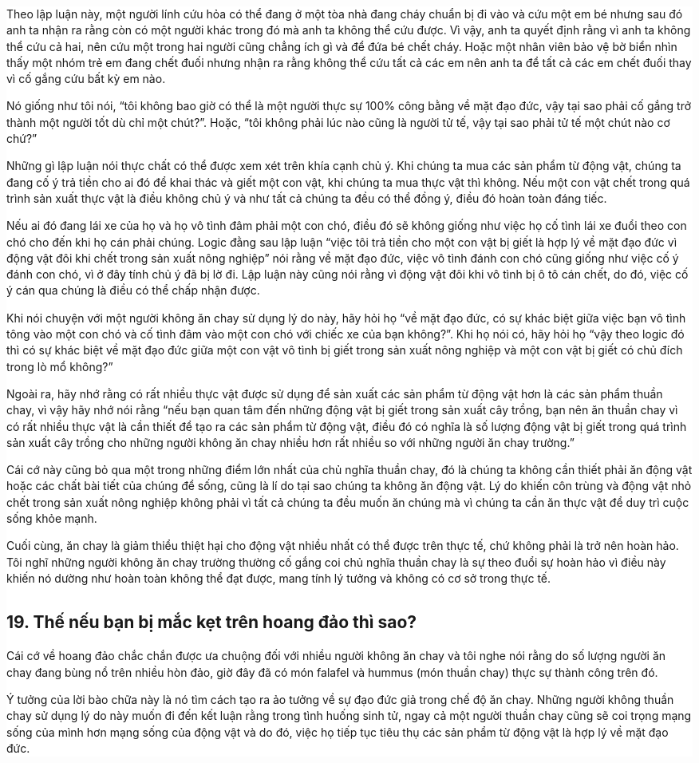 Theo lập luận này, một người lính cứu hỏa có thể đang ở một tòa nhà đang cháy chuẩn bị đi vào và cứu một em bé nhưng sau đó anh ta nhận ra rằng còn có một người khác trong đó mà anh ta không thể cứu được. Vì vậy, anh ta quyết định rằng vì anh ta không thể cứu cả hai, nên cứu một trong hai người cũng chẳng ích gì và để đứa bé chết cháy. Hoặc một nhân viên bảo vệ bờ biển nhìn thấy một nhóm trẻ em đang chết đuối nhưng nhận ra rằng không thể cứu tất cả các em nên anh ta để tất cả các em chết đuối thay vì cố gắng cứu bất kỳ em nào.

Nó giống như tôi nói, “tôi không bao giờ có thể là một người thực sự 100% công bằng về mặt đạo đức, vậy tại sao phải cố gắng trở thành một người tốt dù chỉ một chút?”. Hoặc, “tôi không phải lúc nào cũng là người tử tế, vậy tại sao phải tử tế một chút nào cơ chứ?”

Những gì lập luận nói thực chất có thể được xem xét trên khía cạnh chủ ý. Khi chúng ta mua các sản phẩm từ động vật, chúng ta đang cố ý trả tiền cho ai đó để khai thác và giết một con vật, khi chúng ta mua thực vật thì không. Nếu một con vật chết trong quá trình sản xuất thực vật là điều không chủ ý và như tất cả chúng ta đều có thể đồng ý, điều đó hoàn toàn đáng tiếc.

Nếu ai đó đang lái xe của họ và họ vô tình đâm phải một con chó, điều đó sẽ không giống như việc họ cố tình lái xe đuổi theo con chó cho đến khi họ cán phải chúng. Logic đằng sau lập luận “việc tôi trả tiền cho một con vật bị giết là hợp lý về mặt đạo đức vì động vật đôi khi chết trong sản xuất nông nghiệp” nói rằng về mặt đạo đức, việc vô tình đánh con chó cũng giống như việc cố ý đánh con chó, vì ở đây tính chủ ý đã bị lờ đi. Lập luận này cũng nói rằng vì động vật đôi khi vô tình bị ô tô cán chết, do đó, việc cố ý cán qua chúng là điều có thể chấp nhận được.

Khi nói chuyện với một người không ăn chay sử dụng lý do này, hãy hỏi họ “về mặt đạo đức, có sự khác biệt giữa việc bạn vô tình tông vào một con chó và cố tình đâm vào một con chó với chiếc xe của bạn không?”. Khi họ nói có, hãy hỏi họ “vậy theo logic đó thì có sự khác biệt về mặt đạo đức giữa một con vật vô tình bị giết trong sản xuất nông nghiệp và một con vật bị giết có chủ đích trong lò mổ không?”

Ngoài ra, hãy nhớ rằng có rất nhiều thực vật được sử dụng để sản xuất các sản phẩm từ động vật hơn là các sản phẩm thuần chay, vì vậy hãy nhớ nói rằng “nếu bạn quan tâm đến những động vật bị giết trong sản xuất cây trồng, bạn nên ăn thuần chay vì có rất nhiều thực vật là cần thiết để tạo ra các sản phẩm từ động vật, điều đó có nghĩa là số lượng động vật bị giết trong quá trình sản xuất cây trồng cho những người không ăn chay nhiều hơn rất nhiều so với những người ăn chay trường.”

Cái cớ này cũng bỏ qua một trong những điểm lớn nhất của chủ nghĩa thuần chay, đó là chúng ta không cần thiết phải ăn động vật hoặc các chất bài tiết của chúng để sống, cũng là lí do tại sao chúng ta không ăn động vật. Lý do khiến côn trùng và động vật nhỏ chết trong sản xuất nông nghiệp không phải vì tất cả chúng ta đều muốn ăn chúng mà vì chúng ta cần ăn thực vật để duy trì cuộc sống khỏe mạnh.

Cuối cùng, ăn chay là giảm thiểu thiệt hại cho động vật nhiều nhất có thể được trên thực tế, chứ không phải là trở nên hoàn hảo. Tôi nghĩ những người không ăn chay trường thường cố gắng coi chủ nghĩa thuần chay là sự theo đuổi sự hoàn hảo vì điều này khiến nó dường như hoàn toàn không thể đạt được, mang tính lý tưởng và không có cơ sở trong thực tế.

## 19. Thế nếu bạn bị mắc kẹt trên hoang đảo thì sao?

Cái cớ về hoang đảo chắc chắn được ưa chuộng đối với nhiều người không ăn chay và tôi nghe nói rằng do số lượng người ăn chay đang bùng nổ trên nhiều hòn đảo, giờ đây đã có món falafel và hummus (món thuần chay) thực sự thành công trên đó.

Ý tưởng của lời bào chữa này là nó tìm cách tạo ra ảo tưởng về sự đạo đức giả trong chế độ ăn chay. Những người không thuần chay sử dụng lý do này muốn đi đến kết luận rằng trong tình huống sinh tử, ngay cả một người thuần chay cũng sẽ coi trọng mạng sống của mình hơn mạng sống của động vật và do đó, việc họ tiếp tục tiêu thụ các sản phẩm từ động vật là hợp lý về mặt đạo đức.
